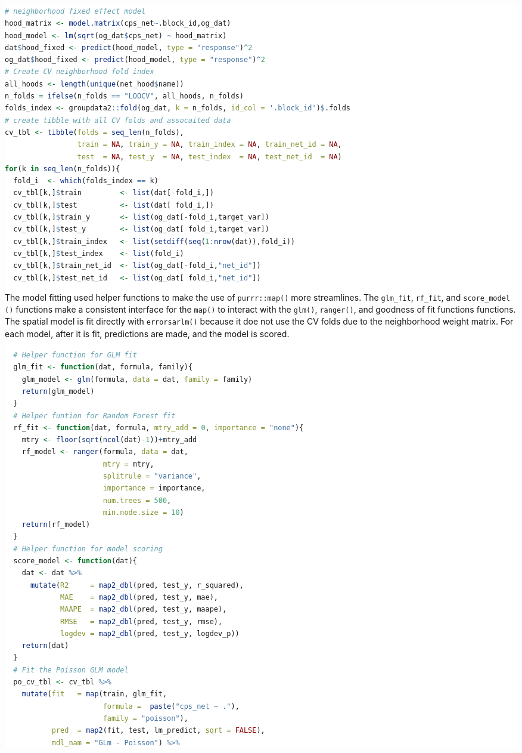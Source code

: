 ```r
# neighborhood fixed effect model
hood_matrix <- model.matrix(cps_net~.block_id,og_dat)
hood_model <- lm(sqrt(og_dat$cps_net) ~ hood_matrix)
dat$hood_fixed <- predict(hood_model, type = "response")^2
og_dat$hood_fixed <- predict(hood_model, type = "response")^2
# Create CV neighborhood fold index
all_hoods <- length(unique(net_hood$name))
n_folds = ifelse(n_folds == "LOOCV", all_hoods, n_folds)
folds_index <- groupdata2::fold(og_dat, k = n_folds, id_col = '.block_id')$.folds
# create tibble with all CV folds and assocaited data
cv_tbl <- tibble(folds = seq_len(n_folds),
                 train = NA, train_y = NA, train_index = NA, train_net_id = NA,
                 test  = NA, test_y  = NA, test_index  = NA, test_net_id  = NA)
for(k in seq_len(n_folds)){
  fold_i  <- which(folds_index == k)
  cv_tbl[k,]$train         <- list(dat[-fold_i,])
  cv_tbl[k,]$test          <- list(dat[ fold_i,])
  cv_tbl[k,]$train_y       <- list(og_dat[-fold_i,target_var])
  cv_tbl[k,]$test_y        <- list(og_dat[ fold_i,target_var])
  cv_tbl[k,]$train_index   <- list(setdiff(seq(1:nrow(dat)),fold_i))
  cv_tbl[k,]$test_index    <- list(fold_i)
  cv_tbl[k,]$train_net_id  <- list(og_dat[-fold_i,"net_id"])
  cv_tbl[k,]$test_net_id   <- list(og_dat[ fold_i,"net_id"])
  ```  
  
  The model fitting used helper functions to make the use of `purrr::map()` more streamlines. The `glm_fit`, `rf_fit`, and `score_model()` functions make a consistent interface for the `map()` to interact with the `glm()`, `ranger()`, and goodness of fit functions functions. The spatial model is fit directly with `errorsarlm()` because it doe not use the CV folds due to the neighborhood weight matrix. For each model, after it is fit, predictions are made, and the model is scored.
```r
  # Helper function for GLM fit
  glm_fit <- function(dat, formula, family){
    glm_model <- glm(formula, data = dat, family = family)
    return(glm_model)
  }
  # Helper funtion for Random Forest fit
  rf_fit <- function(dat, formula, mtry_add = 0, importance = "none"){
    mtry <- floor(sqrt(ncol(dat)-1))+mtry_add
    rf_model <- ranger(formula, data = dat, 
                       mtry = mtry,
                       splitrule = "variance",
                       importance = importance,
                       num.trees = 500,
                       min.node.size = 10)
    return(rf_model)
  }
  # Helper function for model scoring
  score_model <- function(dat){
    dat <- dat %>%
      mutate(R2     = map2_dbl(pred, test_y, r_squared),
             MAE    = map2_dbl(pred, test_y, mae),
             MAAPE  = map2_dbl(pred, test_y, maape),
             RMSE   = map2_dbl(pred, test_y, rmse),
             logdev = map2_dbl(pred, test_y, logdev_p))
    return(dat)
  }
  # Fit the Poisson GLM model
  po_cv_tbl <- cv_tbl %>%
    mutate(fit   = map(train, glm_fit, 
                       formula =  paste("cps_net ~ ."), 
                       family = "poisson"),
           pred  = map2(fit, test, lm_predict, sqrt = FALSE),
           mdl_nam = "GLm - Poisson") %>% 
```